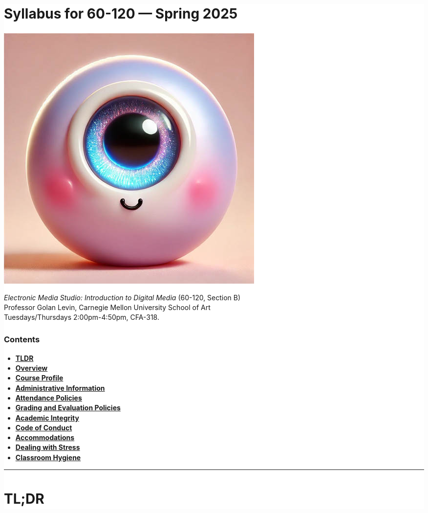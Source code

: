 # Syllabus for 60-120 — Spring 2025

![60-120_cutie.jpg](60-120_cutie.jpg)

*Electronic Media Studio: Introduction to Digital Media* (60-120, Section B)<br />Professor Golan Levin, Carnegie Mellon University School of Art<br />Tuesdays/Thursdays 2:00pm-4:50pm, CFA-318.

### Contents

* [**TLDR**](#tldr)
* [**Overview**](#overview)
* [**Course Profile**](#course-profile)
* [**Administrative Information**](#administrative-information)
* [**Attendance Policies**](#attendance-policies)
* [**Grading and Evaluation Policies**](#grading-and-evaluation-policies)
* [**Academic Integrity**](#academic-integrity)
* [**Code of Conduct**](#code-of-conduct)
* [**Accommodations**](#accommodations)
* [**Dealing with Stress**](#dealing-with-stress)
* [**Classroom Hygiene**](#classroom-hygiene)

---

# TL;DR
